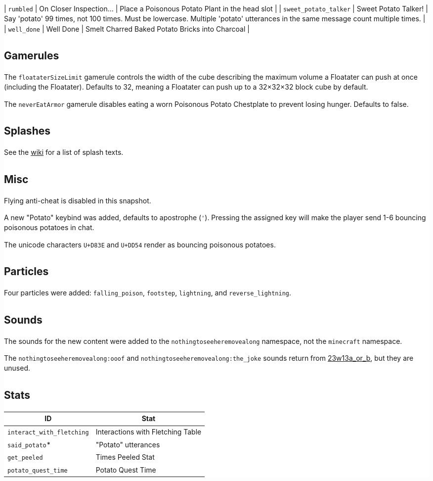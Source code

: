 | `rumbled`                       | On Closer Inspection...             | Place a Poisonous Potato Plant in the head slot                                                                                         |
| `sweet_potato_talker`           | Sweet Potato Talker!                | Say 'potato' 99 times, not 100 times. Must be lowercase. Multiple 'potato' utterances in the same message count multiple times.         |
| `well_done`                     | Well Done                           | Smelt Charred Baked Potato Bricks into Charcoal                                                                                         |

## Gamerules

The `floataterSizeLimit` gamerule controls the width of the cube describing the maximum volume a Floatater can push at once (including the Floatater). Defaults to 32, meaning a Floatater can push up to a 32×32×32 block cube by default.

The `neverEatArmor` gamerule disables eating a worn Poisonous Potato Chestplate to prevent losing hunger. Defaults to false.

## Splashes

See the [wiki](https://minecraft.wiki/w/Java_Edition_24w14potato#General) for a list of splash texts.

## Misc

Flying anti-cheat is disabled in this snapshot.

A new "Potato" keybind was added, defaults to apostrophe (`'`). Pressing the assigned key will make the player send 1-6 bouncing poisonous potatoes in chat.

The unicode characters `U+D83E` and `U+DD54` render as bouncing poisonous potatoes.

## Particles

Four particles were added: `falling_poison`, `footstep`, `lightning`, and `reverse_lightning`.

## Sounds

The sounds for the new content were added to the `nothingtoseeheremovealong` namespace, not the `minecraft` namespace.

The `nothingtoseeheremovealong:ooof` and `nothingtoseeheremovealong:the_joke` sounds return from [23w13a_or_b](/snapshots/23w13a-or-b), but they are unused.

## Stats

| ID                        | Stat                              |
| ------------------------- | --------------------------------- |
| `interact_with_fletching` | Interactions with Fletching Table |
| `said_potato`\*           | "Potato" utterances               |
| `get_peeled`              | Times Peeled Stat                 |
| `potato_quest_time`       | Potato Quest Time                 |

